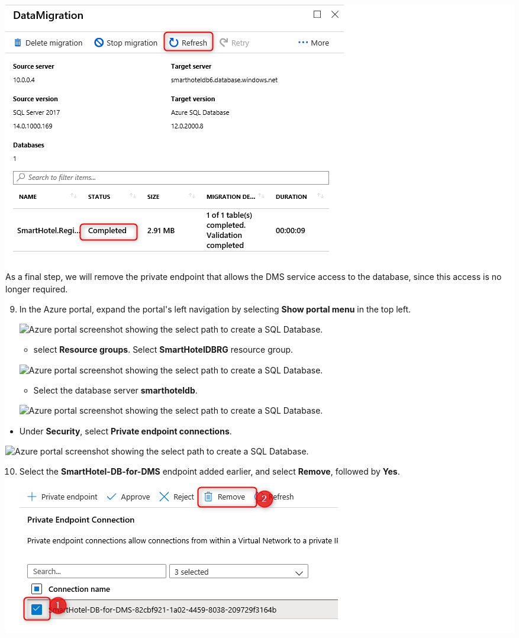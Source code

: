    ![Screenshot from DMS showing the data migration in completed.](images/Exercise2/data-migration-completed.png "Data migration completed")

As a final step, we will remove the private endpoint that allows the DMS service access to the database, since this access is no longer required.


9.  In the Azure portal, expand the portal's left navigation by selecting **Show portal menu** in the top left.

    ![Azure portal screenshot showing the select path to create a SQL Database.](https://github.com/CloudLabs-MCW/MCW-Line-of-business-application-migration/blob/fix/Hands-on%20lab/images/local/db1.png?raw=true "New SQL Database")
   
    - select **Resource groups**. Select **SmartHotelDBRG** resource group.
   
    ![Azure portal screenshot showing the select path to create a SQL Database.](https://github.com/CloudLabs-MCW/MCW-Line-of-business-application-migration/blob/fix/Hands-on%20lab/images/local/db2.png?raw=true "New SQL Database")
   
    - Select the database server **smarthoteldb<inject key="DeploymentID" />**.

    ![Azure portal screenshot showing the select path to create a SQL Database.](images/Exercise2/dbrg-01.png "New SQL Database")
   
   - Under **Security**, select **Private endpoint connections**.
   
   ![Azure portal screenshot showing the select path to create a SQL Database.](https://github.com/Shivashant25/MCW-Line-of-business-application-migration/blob/snapshot/Hands-on%20lab/images/Exercise1/e2%20t6%20ss9.png?raw=true "New SQL Database")
   
10.  Select the **SmartHotel-DB-for-DMS** endpoint added earlier, and select **Remove**, followed by **Yes**.

     ![Screenshot from the SQL server showing the SmartHotel-DB-for-DMS private endpoint being removed.](images/Exercise2/private-endpoint-remove.png "Remove private endpoint")
